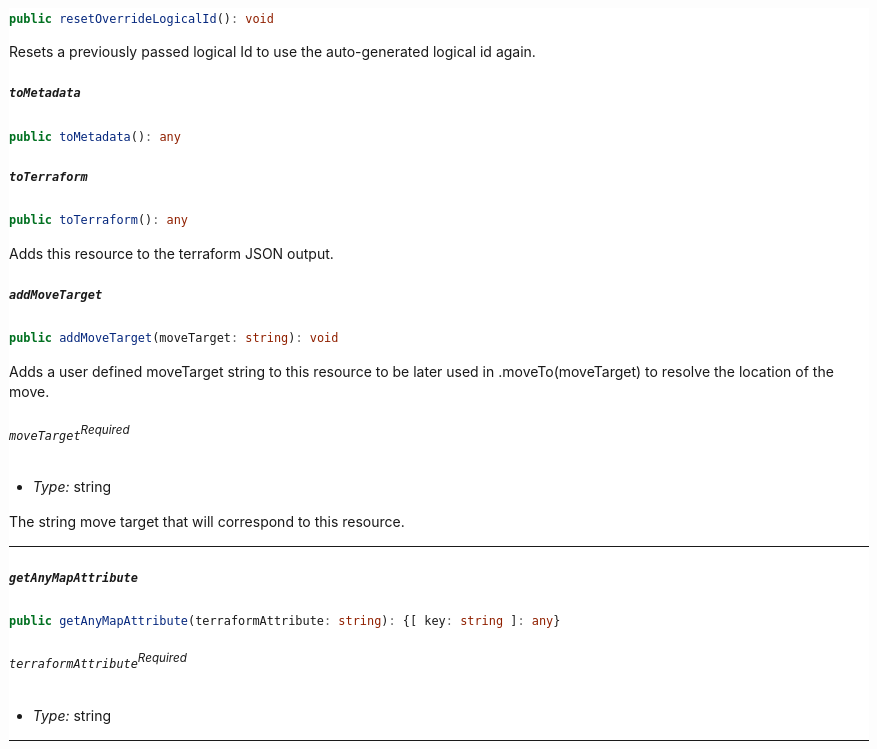 ```typescript
public resetOverrideLogicalId(): void
```

Resets a previously passed logical Id to use the auto-generated logical id again.

##### `toMetadata` <a name="toMetadata" id="@cdktf/aws-cdk.cloudwatchEventPermission.CloudwatchEventPermission.toMetadata"></a>

```typescript
public toMetadata(): any
```

##### `toTerraform` <a name="toTerraform" id="@cdktf/aws-cdk.cloudwatchEventPermission.CloudwatchEventPermission.toTerraform"></a>

```typescript
public toTerraform(): any
```

Adds this resource to the terraform JSON output.

##### `addMoveTarget` <a name="addMoveTarget" id="@cdktf/aws-cdk.cloudwatchEventPermission.CloudwatchEventPermission.addMoveTarget"></a>

```typescript
public addMoveTarget(moveTarget: string): void
```

Adds a user defined moveTarget string to this resource to be later used in .moveTo(moveTarget) to resolve the location of the move.

###### `moveTarget`<sup>Required</sup> <a name="moveTarget" id="@cdktf/aws-cdk.cloudwatchEventPermission.CloudwatchEventPermission.addMoveTarget.parameter.moveTarget"></a>

- *Type:* string

The string move target that will correspond to this resource.

---

##### `getAnyMapAttribute` <a name="getAnyMapAttribute" id="@cdktf/aws-cdk.cloudwatchEventPermission.CloudwatchEventPermission.getAnyMapAttribute"></a>

```typescript
public getAnyMapAttribute(terraformAttribute: string): {[ key: string ]: any}
```

###### `terraformAttribute`<sup>Required</sup> <a name="terraformAttribute" id="@cdktf/aws-cdk.cloudwatchEventPermission.CloudwatchEventPermission.getAnyMapAttribute.parameter.terraformAttribute"></a>

- *Type:* string

---